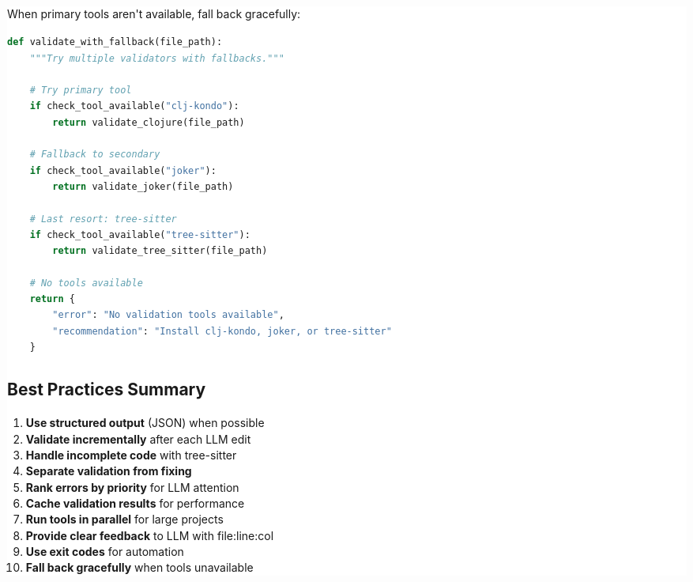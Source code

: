 When primary tools aren't available, fall back gracefully:

```python
def validate_with_fallback(file_path):
    """Try multiple validators with fallbacks."""

    # Try primary tool
    if check_tool_available("clj-kondo"):
        return validate_clojure(file_path)

    # Fallback to secondary
    if check_tool_available("joker"):
        return validate_joker(file_path)

    # Last resort: tree-sitter
    if check_tool_available("tree-sitter"):
        return validate_tree_sitter(file_path)

    # No tools available
    return {
        "error": "No validation tools available",
        "recommendation": "Install clj-kondo, joker, or tree-sitter"
    }
```

## Best Practices Summary

1. **Use structured output** (JSON) when possible
2. **Validate incrementally** after each LLM edit
3. **Handle incomplete code** with tree-sitter
4. **Separate validation from fixing**
5. **Rank errors by priority** for LLM attention
6. **Cache validation results** for performance
7. **Run tools in parallel** for large projects
8. **Provide clear feedback** to LLM with file:line:col
9. **Use exit codes** for automation
10. **Fall back gracefully** when tools unavailable

